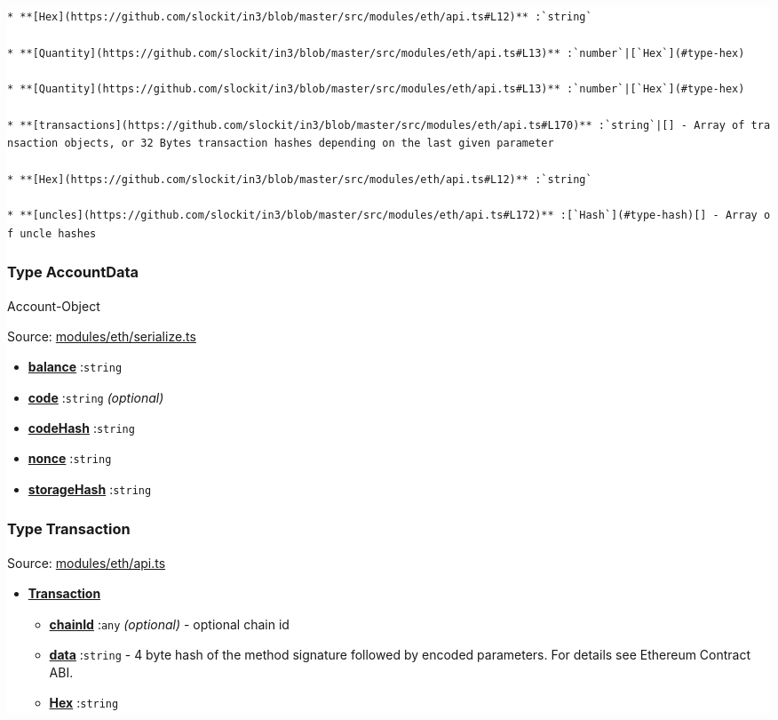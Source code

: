     * **[Hex](https://github.com/slockit/in3/blob/master/src/modules/eth/api.ts#L12)** :`string` 

    * **[Quantity](https://github.com/slockit/in3/blob/master/src/modules/eth/api.ts#L13)** :`number`|[`Hex`](#type-hex) 

    * **[Quantity](https://github.com/slockit/in3/blob/master/src/modules/eth/api.ts#L13)** :`number`|[`Hex`](#type-hex) 

    * **[transactions](https://github.com/slockit/in3/blob/master/src/modules/eth/api.ts#L170)** :`string`|[] - Array of transaction objects, or 32 Bytes transaction hashes depending on the last given parameter

    * **[Hex](https://github.com/slockit/in3/blob/master/src/modules/eth/api.ts#L12)** :`string` 

    * **[uncles](https://github.com/slockit/in3/blob/master/src/modules/eth/api.ts#L172)** :[`Hash`](#type-hash)[] - Array of uncle hashes


### Type AccountData


Account-Object


Source: [modules/eth/serialize.ts](https://github.com/slockit/in3/blob/master/src/modules/eth/serialize.ts#L90)



* **[balance](https://github.com/slockit/in3/blob/master/src/modules/eth/serialize.ts#L92)** :`string` 

* **[code](https://github.com/slockit/in3/blob/master/src/modules/eth/serialize.ts#L95)** :`string` *(optional)*  

* **[codeHash](https://github.com/slockit/in3/blob/master/src/modules/eth/serialize.ts#L94)** :`string` 

* **[nonce](https://github.com/slockit/in3/blob/master/src/modules/eth/serialize.ts#L91)** :`string` 

* **[storageHash](https://github.com/slockit/in3/blob/master/src/modules/eth/serialize.ts#L93)** :`string` 


### Type Transaction


Source: [modules/eth/api.ts](https://github.com/slockit/in3/blob/master/src/modules/eth/api.ts#L43)



* **[Transaction](https://github.com/slockit/in3/blob/master/src/modules/eth/api.ts#L43)**

    * **[chainId](https://github.com/slockit/in3/blob/master/src/modules/eth/api.ts#L59)** :`any` *(optional)*  - optional chain id

    * **[data](https://github.com/slockit/in3/blob/master/src/modules/eth/api.ts#L55)** :`string` - 4 byte hash of the method signature followed by encoded parameters. For details see Ethereum Contract ABI.

    * **[Hex](https://github.com/slockit/in3/blob/master/src/modules/eth/api.ts#L12)** :`string` 

